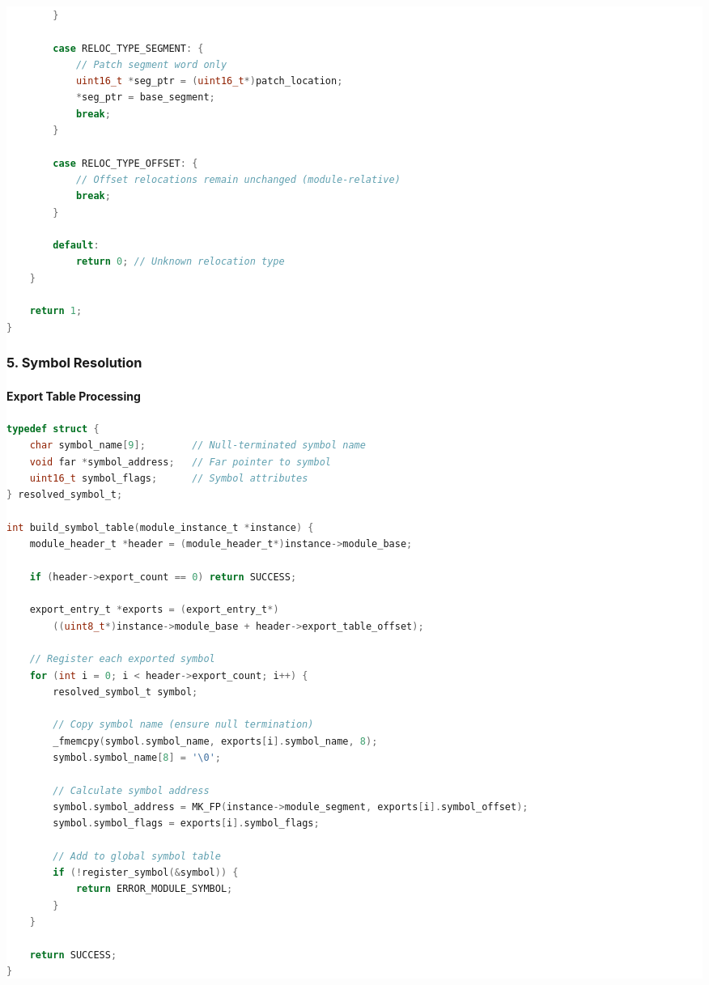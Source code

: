 ```c
        }
        
        case RELOC_TYPE_SEGMENT: {
            // Patch segment word only
            uint16_t *seg_ptr = (uint16_t*)patch_location;
            *seg_ptr = base_segment;
            break;
        }
        
        case RELOC_TYPE_OFFSET: {
            // Offset relocations remain unchanged (module-relative)
            break;
        }
        
        default:
            return 0; // Unknown relocation type
    }
    
    return 1;
}
```

### 5. Symbol Resolution

#### Export Table Processing
```c
typedef struct {
    char symbol_name[9];        // Null-terminated symbol name
    void far *symbol_address;   // Far pointer to symbol
    uint16_t symbol_flags;      // Symbol attributes
} resolved_symbol_t;

int build_symbol_table(module_instance_t *instance) {
    module_header_t *header = (module_header_t*)instance->module_base;
    
    if (header->export_count == 0) return SUCCESS;
    
    export_entry_t *exports = (export_entry_t*)
        ((uint8_t*)instance->module_base + header->export_table_offset);
    
    // Register each exported symbol
    for (int i = 0; i < header->export_count; i++) {
        resolved_symbol_t symbol;
        
        // Copy symbol name (ensure null termination)
        _fmemcpy(symbol.symbol_name, exports[i].symbol_name, 8);
        symbol.symbol_name[8] = '\0';
        
        // Calculate symbol address
        symbol.symbol_address = MK_FP(instance->module_segment, exports[i].symbol_offset);
        symbol.symbol_flags = exports[i].symbol_flags;
        
        // Add to global symbol table
        if (!register_symbol(&symbol)) {
            return ERROR_MODULE_SYMBOL;
        }
    }
    
    return SUCCESS;
}
```
